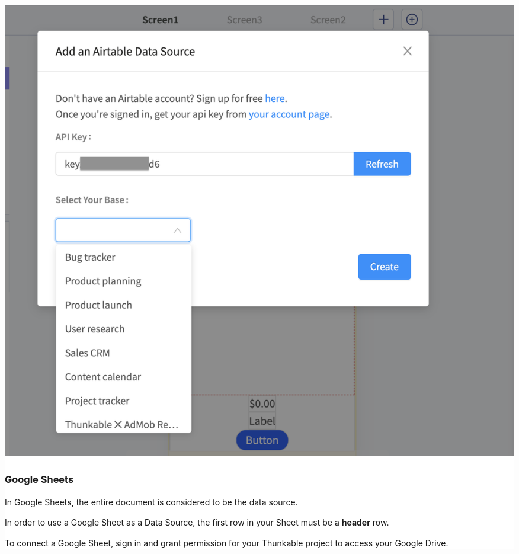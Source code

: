 ![](.gitbook/assets/airtable_setup.png)

### Google Sheets

In Google Sheets, the entire document is considered to be the data source.

In order to use a Google Sheet as a Data Source, the first row in your Sheet must be a **header** row. 

To connect a Google Sheet, sign in and grant permission for your Thunkable project to access your Google Drive.

